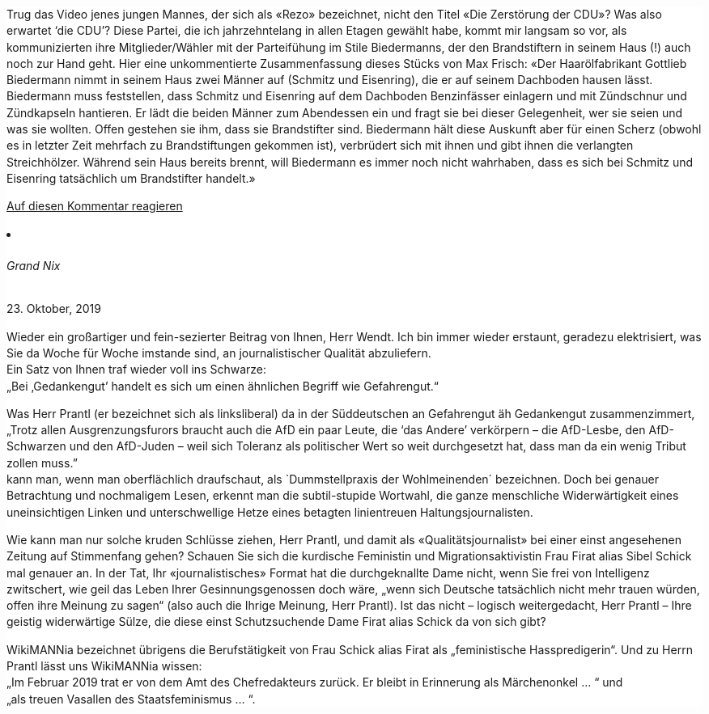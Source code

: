 

Trug das Video jenes jungen Mannes, der sich als «Rezo» bezeichnet, nicht den Titel «Die Zerstörung der CDU»? Was also erwartet &#8216;die CDU&#8217;? Diese Partei, die ich jahrzehntelang in allen Etagen gewählt habe, kommt mir langsam so vor, als kommunizierten ihre Mitglieder/Wähler mit der Parteifühung im Stile Biedermanns, der den Brandstiftern in seinem Haus (!) auch noch zur Hand geht. Hier eine unkommentierte Zusammenfassung dieses Stücks von Max Frisch: «Der Haarölfabrikant Gottlieb Biedermann nimmt in seinem Haus zwei Männer auf (Schmitz und Eisenring), die er auf seinem Dachboden hausen lässt. Biedermann muss feststellen, dass Schmitz und Eisenring auf dem Dachboden Benzinfässer einlagern und mit Zündschnur und Zündkapseln hantieren. Er lädt die beiden Männer zum Abendessen ein und fragt sie bei dieser Gelegenheit, wer sie seien und was sie wollten. Offen gestehen sie ihm, dass sie Brandstifter sind. Biedermann hält diese Auskunft aber für einen Scherz (obwohl es in letzter Zeit mehrfach zu Brandstiftungen gekommen ist), verbrüdert sich mit ihnen und gibt ihnen die verlangten Streichhölzer. Während sein Haus bereits brennt, will Biedermann es immer noch nicht wahrhaben, dass es sich bei Schmitz und Eisenring tatsächlich um Brandstifter handelt.»

<a rel="nofollow" class="comment-reply-link" href="#comment-19133" data-commentid="19133" data-postid="9923" data-belowelement="comment-19133" data-respondelement="respond" data-replyto="Antworte auf Dr. Andreas Dumma" aria-label="Antworte auf Dr. Andreas Dumma">Auf diesen Kommentar reagieren</a> 


</li>
<li class="comment even thread-even depth-1 clearfix" id="li-comment-19148">
<h6 class="author">Grand Nix</h6> <span class="date">23. Oktober, 2019</span>



Wieder ein großartiger und fein-sezierter Beitrag von Ihnen, Herr Wendt. Ich bin immer wieder erstaunt, geradezu elektrisiert, was Sie da Woche für Woche imstande sind, an journalistischer Qualität abzuliefern.<br>
Ein Satz von Ihnen traf wieder voll ins Schwarze:<br>
„Bei ‚Gedankengut’ handelt es sich um einen ähnlichen Begriff wie Gefahrengut.“ 

Was Herr Prantl (er bezeichnet sich als linksliberal) da in der Süddeutschen an Gefahrengut äh Gedankengut zusammenzimmert,<br>
„Trotz allen Ausgrenzungsfurors braucht auch die AfD ein paar Leute, die ‘das Andere’ verkörpern – die AfD-Lesbe, den AfD-Schwarzen und den AfD-Juden – weil sich Toleranz als politischer Wert so weit durchgesetzt hat, dass man da ein wenig Tribut zollen muss.”<br>
kann man, wenn man oberflächlich draufschaut, als `Dummstellpraxis der Wohlmeinenden´ bezeichnen. Doch bei genauer Betrachtung und nochmaligem Lesen, erkennt man die subtil-stupide Wortwahl, die ganze menschliche Widerwärtigkeit eines uneinsichtigen Linken und unterschwellige Hetze eines betagten linientreuen Haltungsjournalisten. 

Wie kann man nur solche kruden Schlüsse ziehen, Herr Prantl, und damit als «Qualitätsjournalist» bei einer einst angesehenen Zeitung auf Stimmenfang gehen? Schauen Sie sich die kurdische Feministin und Migrationsaktivistin Frau Firat alias Sibel Schick mal genauer an. In der Tat, Ihr «journalistisches» Format hat die durchgeknallte Dame nicht, wenn Sie frei von Intelligenz zwitschert, wie geil das Leben Ihrer Gesinnungsgenossen doch wäre, „wenn sich Deutsche tatsächlich nicht mehr trauen würden, offen ihre Meinung zu sagen“ (also auch die Ihrige Meinung, Herr Prantl). Ist das nicht – logisch weitergedacht, Herr Prantl &#8211; Ihre geistig widerwärtige Sülze, die diese einst Schutzsuchende Dame Firat alias Schick da von sich gibt? 

WikiMANNia bezeichnet übrigens die Berufstätigkeit von Frau Schick alias Firat als „feministische Hasspredigerin“. Und zu Herrn Prantl lässt uns WikiMANNia wissen:<br>
„Im Februar 2019 trat er von dem Amt des Chefredakteurs zurück. Er bleibt in Erinnerung als Märchenonkel … “ und<br>
„als treuen Vasallen des Staatsfeminismus &#8230; “.
